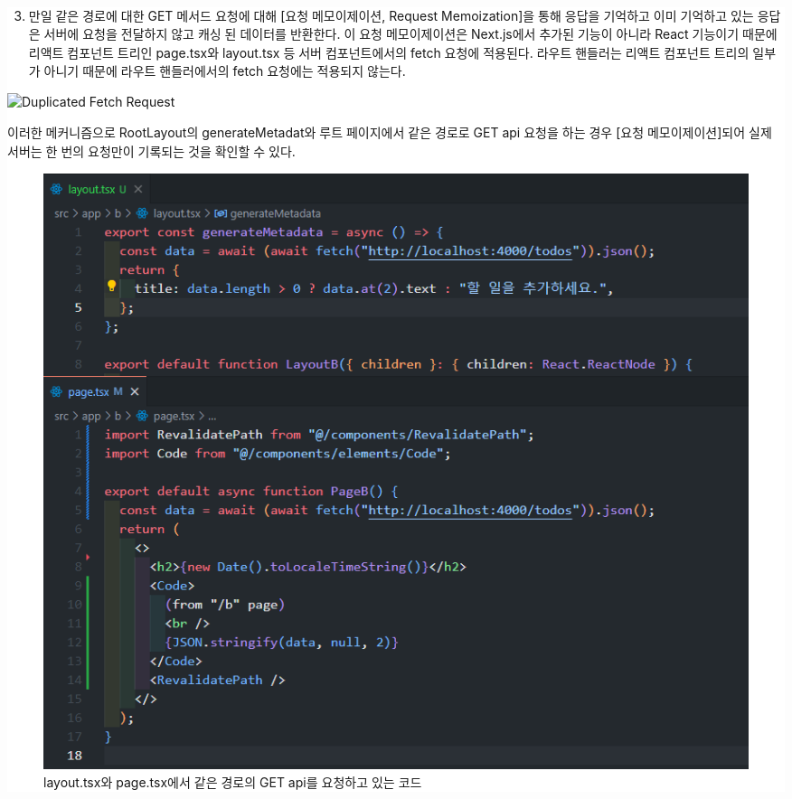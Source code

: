 3. 만일 같은 경로에 대한 GET 메서드 요청에 대해 [요청 메모이제이션, Request Memoization]을 통해 응답을 기억하고 이미 기억하고 있는 응답은 서버에 요청을 전달하지 않고 캐싱 된 데이터를 반환한다. 이 요청 메모이제이션은 Next.js에서 추가된 기능이 아니라 React 기능이기 때문에 리액트 컴포넌트 트리인 page.tsx와 layout.tsx 등 서버 컴포넌트에서의 fetch 요청에 적용된다. 라우트 핸들러는 리액트 컴포넌트 트리의 일부가 아니기 때문에 라우트 핸들러에서의 fetch 요청에는 적용되지 않는다.

![Duplicated Fetch Request](https://nextjs.org/_next/image?url=%2Fdocs%2Fdark%2Frequest-memoization.png&w=1920&q=75)

이러한 메커니즘으로 RootLayout의 generateMetadat와 루트 페이지에서 같은 경로로 GET api 요청을 하는 경우 [요청 메모이제이션]되어 실제 서버는 한 번의 요청만이 기록되는 것을 확인할 수 있다.

<figure>
  <img src="./thenextjs-week-3-request-memoization-1.png" alt="layout.tsx와 page.tsx에서 같은 경로의 GET api를 요청하고 있는 코드" />
  <figcaption>layout.tsx와 page.tsx에서 같은 경로의 GET api를 요청하고 있는 코드</figcaption>
</figure>

<figure>